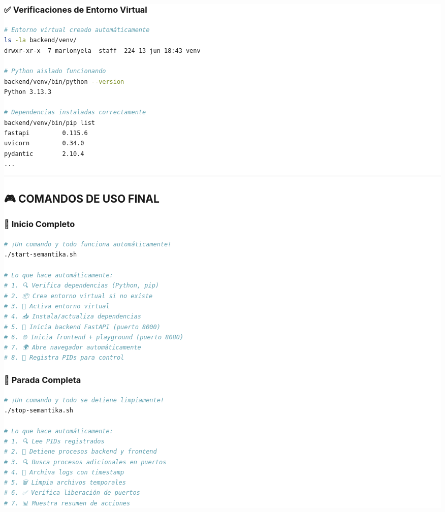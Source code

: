 ### ✅ **Verificaciones de Entorno Virtual**
```bash
# Entorno virtual creado automáticamente
ls -la backend/venv/
drwxr-xr-x  7 marlonyela  staff  224 13 jun 18:43 venv

# Python aislado funcionando
backend/venv/bin/python --version
Python 3.13.3

# Dependencias instaladas correctamente
backend/venv/bin/pip list
fastapi         0.115.6
uvicorn         0.34.0
pydantic        2.10.4
...
```

---

## 🎮 COMANDOS DE USO FINAL

### 🚀 **Inicio Completo**
```bash
# ¡Un comando y todo funciona automáticamente!
./start-semantika.sh

# Lo que hace automáticamente:
# 1. 🔍 Verifica dependencias (Python, pip)
# 2. 📦 Crea entorno virtual si no existe
# 3. 🔄 Activa entorno virtual
# 4. 📥 Instala/actualiza dependencias
# 5. 🚀 Inicia backend FastAPI (puerto 8000)
# 6. 🌐 Inicia frontend + playground (puerto 8080)
# 7. 🌍 Abre navegador automáticamente
# 8. 📝 Registra PIDs para control
```

### 🛑 **Parada Completa**
```bash
# ¡Un comando y todo se detiene limpiamente!
./stop-semantika.sh

# Lo que hace automáticamente:
# 1. 🔍 Lee PIDs registrados
# 2. 🛑 Detiene procesos backend y frontend
# 3. 🔍 Busca procesos adicionales en puertos
# 4. 🧹 Archiva logs con timestamp
# 5. 🗑️ Limpia archivos temporales
# 6. ✅ Verifica liberación de puertos
# 7. 📊 Muestra resumen de acciones
```

